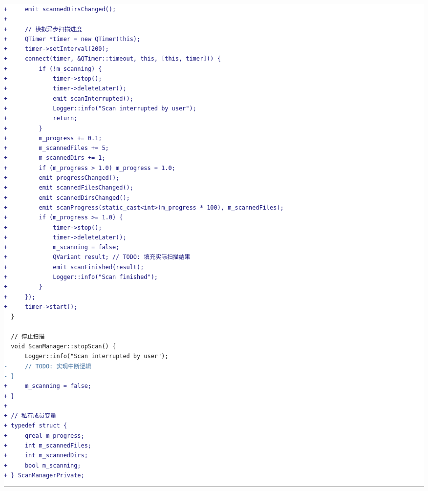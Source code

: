 ```diff
+     emit scannedDirsChanged();
+ 
+     // 模拟异步扫描进度
+     QTimer *timer = new QTimer(this);
+     timer->setInterval(200);
+     connect(timer, &QTimer::timeout, this, [this, timer]() {
+         if (!m_scanning) {
+             timer->stop();
+             timer->deleteLater();
+             emit scanInterrupted();
+             Logger::info("Scan interrupted by user");
+             return;
+         }
+         m_progress += 0.1;
+         m_scannedFiles += 5;
+         m_scannedDirs += 1;
+         if (m_progress > 1.0) m_progress = 1.0;
+         emit progressChanged();
+         emit scannedFilesChanged();
+         emit scannedDirsChanged();
+         emit scanProgress(static_cast<int>(m_progress * 100), m_scannedFiles);
+         if (m_progress >= 1.0) {
+             timer->stop();
+             timer->deleteLater();
+             m_scanning = false;
+             QVariant result; // TODO: 填充实际扫描结果
+             emit scanFinished(result);
+             Logger::info("Scan finished");
+         }
+     });
+     timer->start();
  }
  
  // 停止扫描
  void ScanManager::stopScan() {
      Logger::info("Scan interrupted by user");
-     // TODO: 实现中断逻辑
- }
+     m_scanning = false;
+ }
+ 
+ // 私有成员变量
+ typedef struct {
+     qreal m_progress;
+     int m_scannedFiles;
+     int m_scannedDirs;
+     bool m_scanning;
+ } ScanManagerPrivate;
```

---

